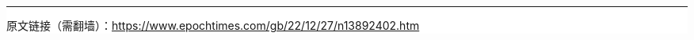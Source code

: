  
 <div id="below_article_ad">
 </div>
</div>


---

原文链接（需翻墙）：https://www.epochtimes.com/gb/22/12/27/n13892402.htm